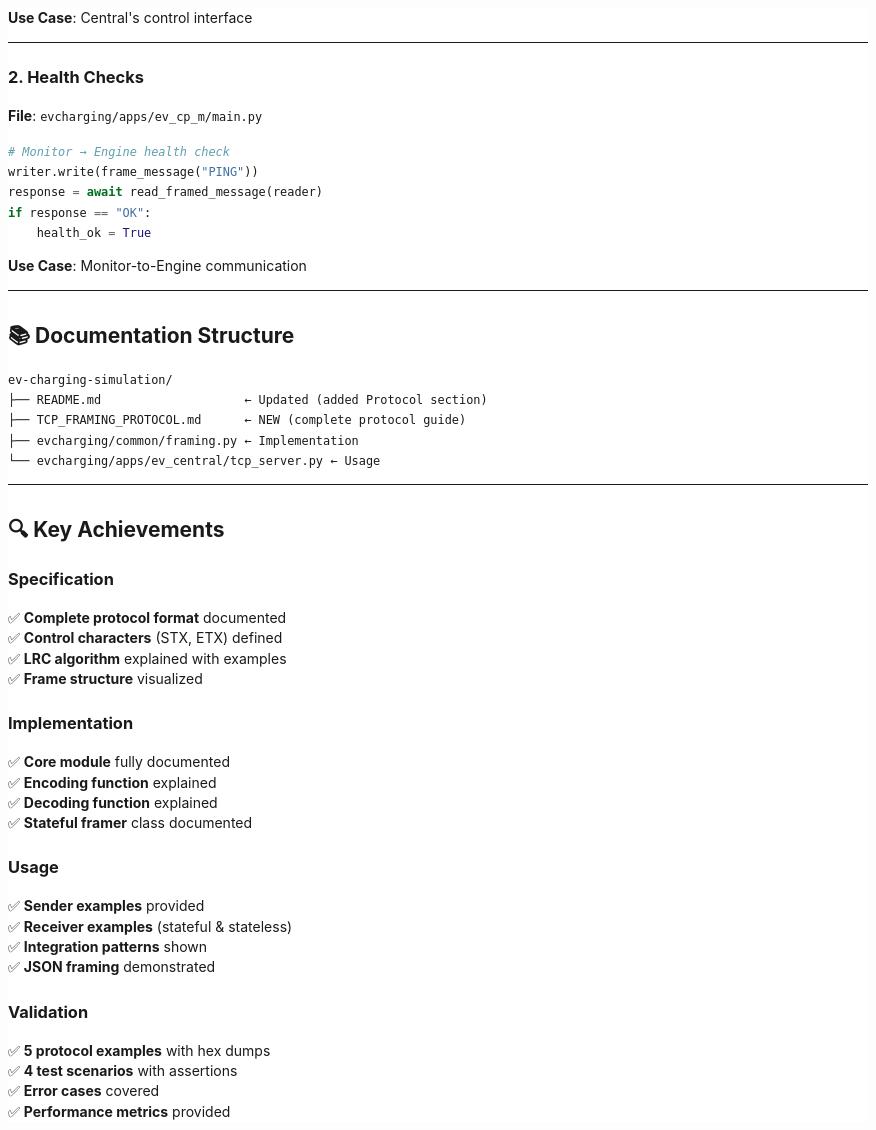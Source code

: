 **Use Case**: Central's control interface

---

### 2. Health Checks
**File**: `evcharging/apps/ev_cp_m/main.py`

```python
# Monitor → Engine health check
writer.write(frame_message("PING"))
response = await read_framed_message(reader)
if response == "OK":
    health_ok = True
```

**Use Case**: Monitor-to-Engine communication

---

## 📚 Documentation Structure

```
ev-charging-simulation/
├── README.md                    ← Updated (added Protocol section)
├── TCP_FRAMING_PROTOCOL.md      ← NEW (complete protocol guide)
├── evcharging/common/framing.py ← Implementation
└── evcharging/apps/ev_central/tcp_server.py ← Usage
```

---

## 🔍 Key Achievements

### Specification
✅ **Complete protocol format** documented  
✅ **Control characters** (STX, ETX) defined  
✅ **LRC algorithm** explained with examples  
✅ **Frame structure** visualized  

### Implementation
✅ **Core module** fully documented  
✅ **Encoding function** explained  
✅ **Decoding function** explained  
✅ **Stateful framer** class documented  

### Usage
✅ **Sender examples** provided  
✅ **Receiver examples** (stateful & stateless)  
✅ **Integration patterns** shown  
✅ **JSON framing** demonstrated  

### Validation
✅ **5 protocol examples** with hex dumps  
✅ **4 test scenarios** with assertions  
✅ **Error cases** covered  
✅ **Performance metrics** provided  
